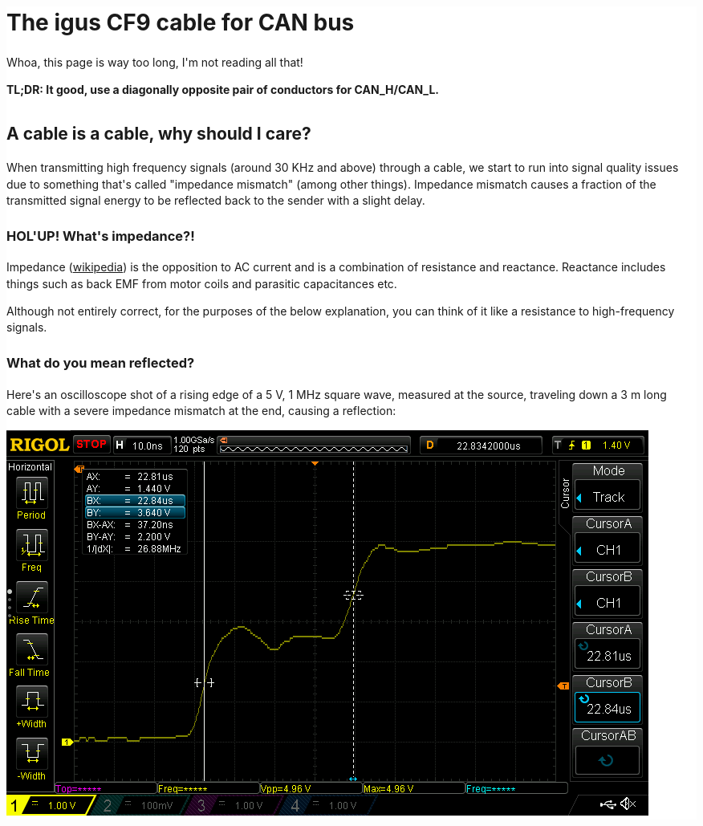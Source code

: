 # The igus CF9 cable for CAN bus

Whoa, this page is way too long, I'm not reading all that! 

**TL;DR: It good, use a diagonally opposite pair of conductors for CAN_H/CAN_L.**

## A cable is a cable, why should I care?
When transmitting high frequency signals (around 30 KHz and above) through a cable, we start to run into signal quality issues due to something that's called "impedance mismatch" (among other things). Impedance mismatch causes a fraction of the transmitted signal energy to be reflected back to the sender with a slight delay.

### HOL'UP! What's impedance?!
Impedance ([wikipedia](https://en.wikipedia.org/wiki/Electrical_impedance)) is the opposition to AC current and is a combination of resistance and reactance. Reactance includes things such as back EMF from motor coils and parasitic capacitances etc. 

Although not entirely correct, for the purposes of the below explanation, you can think of it like a resistance to high-frequency signals.

### What do you mean reflected?
Here's an oscilloscope shot of a rising edge of a 5 V, 1 MHz square wave, measured at the source, traveling down a 3 m long cable with a severe impedance mismatch at the end, causing a reflection:

![signal reflection](images/reflection.png)

